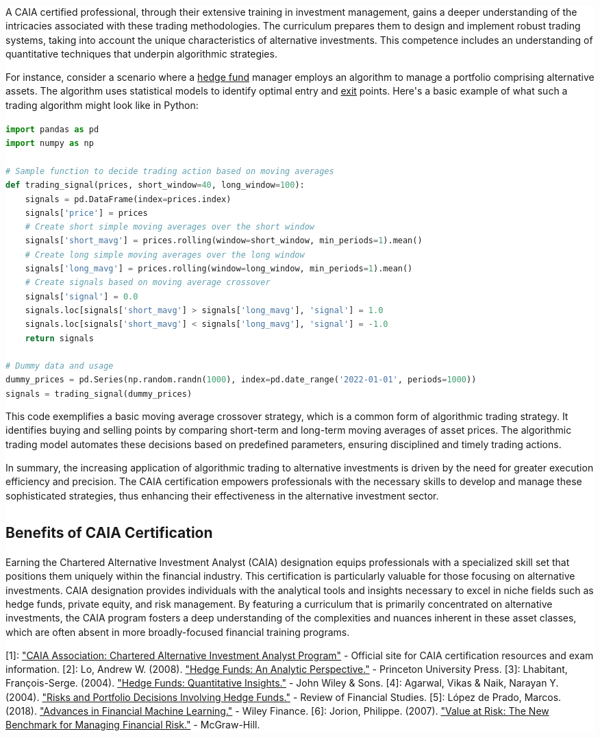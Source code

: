 A CAIA certified professional, through their extensive training in investment management, gains a deeper understanding of the intricacies associated with these trading methodologies. The curriculum prepares them to design and implement robust trading systems, taking into account the unique characteristics of alternative investments. This competence includes an understanding of quantitative techniques that underpin algorithmic strategies.

For instance, consider a scenario where a [hedge fund](/wiki/hedge-fund-trading-strategies) manager employs an algorithm to manage a portfolio comprising alternative assets. The algorithm uses statistical models to identify optimal entry and [exit](/wiki/exit-strategy) points. Here's a basic example of what such a trading algorithm might look like in Python:

```python
import pandas as pd
import numpy as np

# Sample function to decide trading action based on moving averages
def trading_signal(prices, short_window=40, long_window=100):
    signals = pd.DataFrame(index=prices.index)
    signals['price'] = prices
    # Create short simple moving averages over the short window
    signals['short_mavg'] = prices.rolling(window=short_window, min_periods=1).mean()
    # Create long simple moving averages over the long window
    signals['long_mavg'] = prices.rolling(window=long_window, min_periods=1).mean()
    # Create signals based on moving average crossover
    signals['signal'] = 0.0
    signals.loc[signals['short_mavg'] > signals['long_mavg'], 'signal'] = 1.0
    signals.loc[signals['short_mavg'] < signals['long_mavg'], 'signal'] = -1.0
    return signals

# Dummy data and usage
dummy_prices = pd.Series(np.random.randn(1000), index=pd.date_range('2022-01-01', periods=1000))
signals = trading_signal(dummy_prices)
```

This code exemplifies a basic moving average crossover strategy, which is a common form of algorithmic trading strategy. It identifies buying and selling points by comparing short-term and long-term moving averages of asset prices. The algorithmic trading model automates these decisions based on predefined parameters, ensuring disciplined and timely trading actions.

In summary, the increasing application of algorithmic trading to alternative investments is driven by the need for greater execution efficiency and precision. The CAIA certification empowers professionals with the necessary skills to develop and manage these sophisticated strategies, thus enhancing their effectiveness in the alternative investment sector.

## Benefits of CAIA Certification

Earning the Chartered Alternative Investment Analyst (CAIA) designation equips professionals with a specialized skill set that positions them uniquely within the financial industry. This certification is particularly valuable for those focusing on alternative investments. CAIA designation provides individuals with the analytical tools and insights necessary to excel in niche fields such as hedge funds, private equity, and risk management. By featuring a curriculum that is primarily concentrated on alternative investments, the CAIA program fosters a deep understanding of the complexities and nuances inherent in these asset classes, which are often absent in more broadly-focused financial training programs.


[1]: ["CAIA Association: Chartered Alternative Investment Analyst Program"](https://caia.org/) - Official site for CAIA certification resources and exam information.
[2]: Lo, Andrew W. (2008). ["Hedge Funds: An Analytic Perspective."](https://www.jstor.org/stable/j.ctt7rq28) - Princeton University Press.
[3]: Lhabitant, François-Serge. (2004). ["Hedge Funds: Quantitative Insights."](https://www.amazon.com/Hedge-Funds-Quantitative-Fran%C3%A7ois-Serge-Lhabitant/dp/047085667X) - John Wiley & Sons.
[4]: Agarwal, Vikas & Naik, Narayan Y. (2004). ["Risks and Portfolio Decisions Involving Hedge Funds."](https://www.jstor.org/stable/1262669) - Review of Financial Studies.
[5]: López de Prado, Marcos. (2018). ["Advances in Financial Machine Learning."](https://www.amazon.com/Advances-Financial-Machine-Learning-Marcos/dp/1119482089) - Wiley Finance.
[6]: Jorion, Philippe. (2007). ["Value at Risk: The New Benchmark for Managing Financial Risk."](https://link.springer.com/article/10.1007/s11408-007-0057-3) - McGraw-Hill.